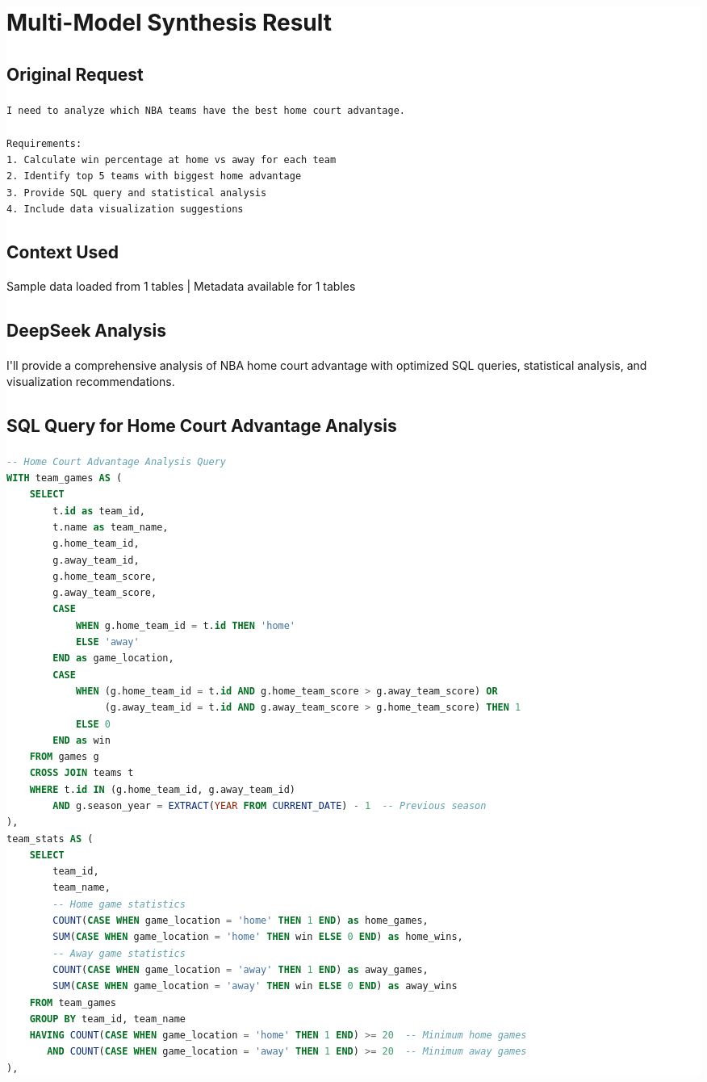 # Multi-Model Synthesis Result

## Original Request

    I need to analyze which NBA teams have the best home court advantage.

    Requirements:
    1. Calculate win percentage at home vs away for each team
    2. Identify top 5 teams with biggest home advantage
    3. Provide SQL query and statistical analysis
    4. Include data visualization suggestions
    

## Context Used
Sample data loaded from 1 tables | Metadata available for 1 tables

## DeepSeek Analysis
I'll provide a comprehensive analysis of NBA home court advantage with optimized SQL queries, statistical analysis, and visualization recommendations.

## SQL Query for Home Court Advantage Analysis

```sql
-- Home Court Advantage Analysis Query
WITH team_games AS (
    SELECT 
        t.id as team_id,
        t.name as team_name,
        g.home_team_id,
        g.away_team_id,
        g.home_team_score,
        g.away_team_score,
        CASE 
            WHEN g.home_team_id = t.id THEN 'home'
            ELSE 'away'
        END as game_location,
        CASE 
            WHEN (g.home_team_id = t.id AND g.home_team_score > g.away_team_score) OR
                 (g.away_team_id = t.id AND g.away_team_score > g.home_team_score) THEN 1
            ELSE 0
        END as win
    FROM games g
    CROSS JOIN teams t
    WHERE t.id IN (g.home_team_id, g.away_team_id)
        AND g.season_year = EXTRACT(YEAR FROM CURRENT_DATE) - 1  -- Previous season
),
team_stats AS (
    SELECT 
        team_id,
        team_name,
        -- Home game statistics
        COUNT(CASE WHEN game_location = 'home' THEN 1 END) as home_games,
        SUM(CASE WHEN game_location = 'home' THEN win ELSE 0 END) as home_wins,
        -- Away game statistics  
        COUNT(CASE WHEN game_location = 'away' THEN 1 END) as away_games,
        SUM(CASE WHEN game_location = 'away' THEN win ELSE 0 END) as away_wins
    FROM team_games
    GROUP BY team_id, team_name
    HAVING COUNT(CASE WHEN game_location = 'home' THEN 1 END) >= 20  -- Minimum home games
       AND COUNT(CASE WHEN game_location = 'away' THEN 1 END) >= 20  -- Minimum away games
),
```